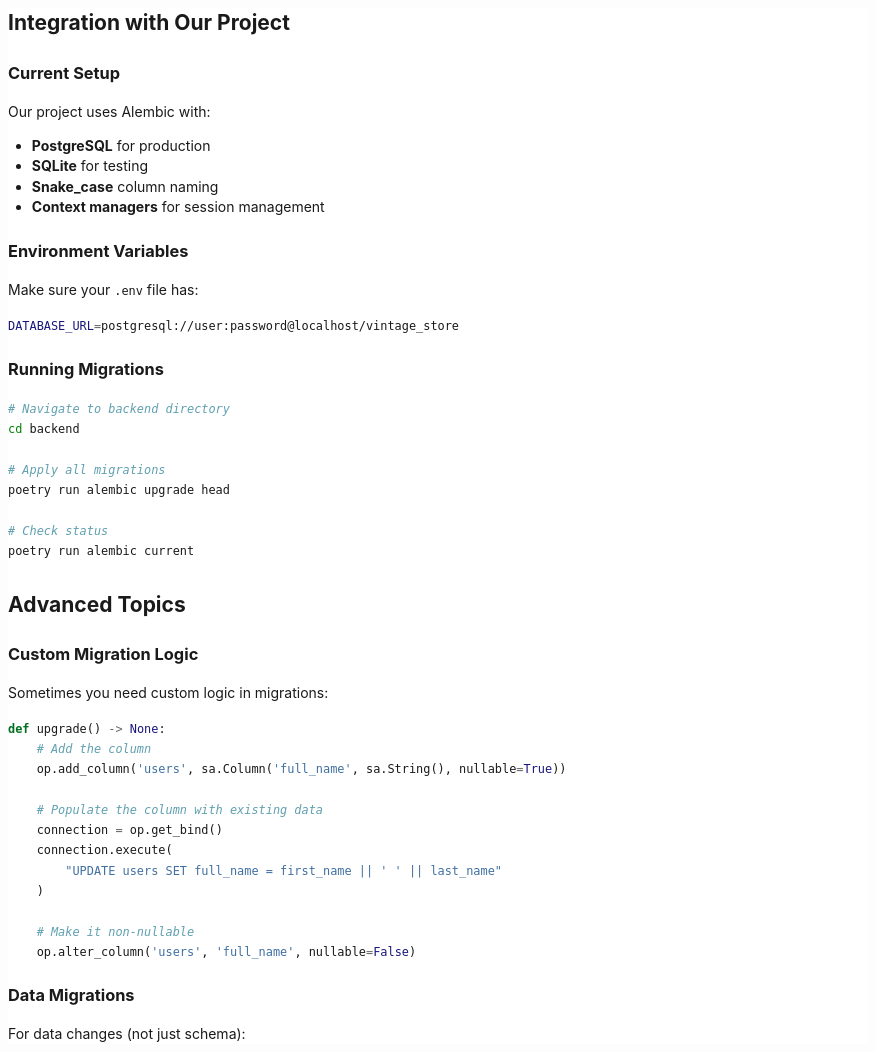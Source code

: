 ## Integration with Our Project

### Current Setup
Our project uses Alembic with:
- **PostgreSQL** for production
- **SQLite** for testing
- **Snake_case** column naming
- **Context managers** for session management

### Environment Variables
Make sure your `.env` file has:
```bash
DATABASE_URL=postgresql://user:password@localhost/vintage_store
```

### Running Migrations
```bash
# Navigate to backend directory
cd backend

# Apply all migrations
poetry run alembic upgrade head

# Check status
poetry run alembic current
```

## Advanced Topics

### Custom Migration Logic
Sometimes you need custom logic in migrations:

```python
def upgrade() -> None:
    # Add the column
    op.add_column('users', sa.Column('full_name', sa.String(), nullable=True))
    
    # Populate the column with existing data
    connection = op.get_bind()
    connection.execute(
        "UPDATE users SET full_name = first_name || ' ' || last_name"
    )
    
    # Make it non-nullable
    op.alter_column('users', 'full_name', nullable=False)
```

### Data Migrations
For data changes (not just schema):
